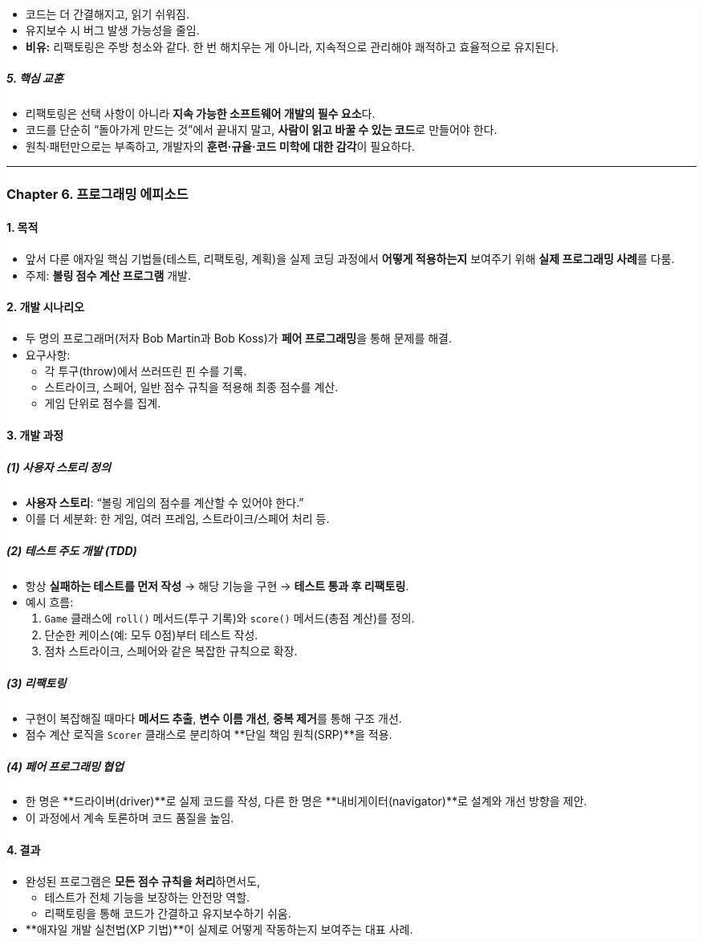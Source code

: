 - 코드는 더 간결해지고, 읽기 쉬워짐.
- 유지보수 시 버그 발생 가능성을 줄임.
- **비유:** 리팩토링은 주방 청소와 같다. 한 번 해치우는 게 아니라, 지속적으로 관리해야 쾌적하고 효율적으로 유지된다.

##### 5. 핵심 교훈

- 리팩토링은 선택 사항이 아니라 **지속 가능한 소프트웨어 개발의 필수 요소**다.
- 코드를 단순히 “돌아가게 만드는 것”에서 끝내지 말고, **사람이 읽고 바꿀 수 있는 코드**로 만들어야 한다.
- 원칙·패턴만으로는 부족하고, 개발자의 **훈련·규율·코드 미학에 대한 감각**이 필요하다.

---

### Chapter 6. 프로그래밍 에피소드
#### 1. 목적

- 앞서 다룬 애자일 핵심 기법들(테스트, 리팩토링, 계획)을 실제 코딩 과정에서 **어떻게 적용하는지** 보여주기 위해 **실제 프로그래밍 사례**를 다룸.
- 주제: **볼링 점수 계산 프로그램** 개발.

#### 2. 개발 시나리오

- 두 명의 프로그래머(저자 Bob Martin과 Bob Koss)가 **페어 프로그래밍**을 통해 문제를 해결.
- 요구사항:
    - 각 투구(throw)에서 쓰러뜨린 핀 수를 기록.
    - 스트라이크, 스페어, 일반 점수 규칙을 적용해 최종 점수를 계산.
    - 게임 단위로 점수를 집계.

#### 3. 개발 과정
##### (1) 사용자 스토리 정의

- **사용자 스토리**: “볼링 게임의 점수를 계산할 수 있어야 한다.”
- 이를 더 세분화: 한 게임, 여러 프레임, 스트라이크/스페어 처리 등.

##### (2) 테스트 주도 개발 (TDD)

- 항상 **실패하는 테스트를 먼저 작성** → 해당 기능을 구현 → **테스트 통과 후 리팩토링**.
- 예시 흐름:
    1. `Game` 클래스에 `roll()` 메서드(투구 기록)와 `score()` 메서드(총점 계산)를 정의.
    2. 단순한 케이스(예: 모두 0점)부터 테스트 작성.
    3. 점차 스트라이크, 스페어와 같은 복잡한 규칙으로 확장.

##### (3) 리팩토링

- 구현이 복잡해질 때마다 **메서드 추출**, **변수 이름 개선**, **중복 제거**를 통해 구조 개선.
- 점수 계산 로직을 `Scorer` 클래스로 분리하여 **단일 책임 원칙(SRP)**을 적용.

##### (4) 페어 프로그래밍 협업

- 한 명은 **드라이버(driver)**로 실제 코드를 작성, 다른 한 명은 **내비게이터(navigator)**로 설계와 개선 방향을 제안.
- 이 과정에서 계속 토론하며 코드 품질을 높임.

#### 4. 결과

- 완성된 프로그램은 **모든 점수 규칙을 처리**하면서도,
    - 테스트가 전체 기능을 보장하는 안전망 역할.
    - 리팩토링을 통해 코드가 간결하고 유지보수하기 쉬움.
- **애자일 개발 실천법(XP 기법)**이 실제로 어떻게 작동하는지 보여주는 대표 사례.
